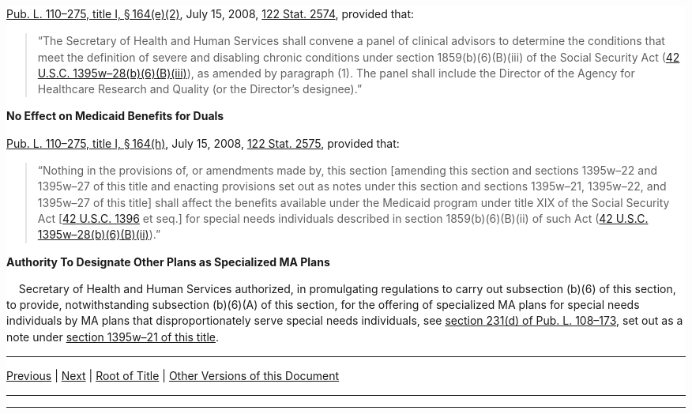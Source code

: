 [Pub. L. 110–275, title I, § 164(e)(2)][/us/pl/110/275/s164/e/2], July 15, 2008, [122 Stat. 2574][/us/stat/122/2574], provided that: 

> “The Secretary of Health and Human Services shall convene a panel of clinical advisors to determine the conditions that meet the definition of severe and disabling chronic conditions under section 1859(b)(6)(B)(iii) of the Social Security Act ([42 U.S.C. 1395w–28(b)(6)(B)(iii)][/us/usc/t42/s1395w–28/b/6/B/iii]), as amended by paragraph (1). The panel shall include the Director of the Agency for Healthcare Research and Quality (or the Director’s designee).”

 __No Effect on Medicaid Benefits for Duals__ 

[Pub. L. 110–275, title I, § 164(h)][/us/pl/110/275/s164/h], July 15, 2008, [122 Stat. 2575][/us/stat/122/2575], provided that: 

> “Nothing in the provisions of, or amendments made by, this section \[amending this section and sections 1395w–22 and 1395w–27 of this title and enacting provisions set out as notes under this section and sections 1395w–21, 1395w–22, and 1395w–27 of this title\] shall affect the benefits available under the Medicaid program under title XIX of the Social Security Act \[[42 U.S.C. 1396][/us/usc/t42/s1396] et seq.\] for special needs individuals described in section 1859(b)(6)(B)(ii) of such Act ([42 U.S.C. 1395w–28(b)(6)(B)(ii)][/us/usc/t42/s1395w–28/b/6/B/ii]).”

 __Authority To Designate Other Plans as Specialized MA Plans__ 

    Secretary of Health and Human Services authorized, in promulgating regulations to carry out subsection (b)(6) of this section, to provide, notwithstanding subsection (b)(6)(A) of this section, for the offering of specialized MA plans for special needs individuals by MA plans that disproportionately serve special needs individuals, see [section 231(d) of Pub. L. 108–173][/us/pl/108/173/s231/d], set out as a note under [section 1395w–21 of this title][/us/usc/t42/s1395w–21].

----------

[Previous](./../../../../../..//us/usc/t42/ch7/schXVIII/ptC/m__us_usc_t42_s1395w–27a.md) | [Next](./../../../../../..//us/usc/t42/ch7/schXVIII/ptC/m__us_usc_t42_s1395w–29.md) | [Root of Title](./../../../../../../) | [Other Versions of this Document](https://publicdocs.github.io/go/links?ns=uslm&ref=%2Fus%2Fusc%2Ft42%2Fs1395w%E2%80%9328)

----------
----------

[/us/usc/t42/s1395w–26]: https://publicdocs.github.io/go/links?ns=uslm&ref=%2Fus%2Fusc%2Ft42%2Fs1395w%E2%80%9326
[/us/usc/t42/s1395w–25/d/1]: https://publicdocs.github.io/go/links?ns=uslm&ref=%2Fus%2Fusc%2Ft42%2Fs1395w%E2%80%9325%2Fd%2F1
[/us/usc/t42/s1395w–27]: https://publicdocs.github.io/go/links?ns=uslm&ref=%2Fus%2Fusc%2Ft42%2Fs1395w%E2%80%9327
[/us/usc/t42/s1395w–22/a/1]: https://publicdocs.github.io/go/links?ns=uslm&ref=%2Fus%2Fusc%2Ft42%2Fs1395w%E2%80%9322%2Fa%2F1
[/us/usc/t42/s1395w–23/c/6]: https://publicdocs.github.io/go/links?ns=uslm&ref=%2Fus%2Fusc%2Ft42%2Fs1395w%E2%80%9323%2Fc%2F6
[/us/usc/t42/s1395w–21/a/2/A/i]: https://publicdocs.github.io/go/links?ns=uslm&ref=%2Fus%2Fusc%2Ft42%2Fs1395w%E2%80%9321%2Fa%2F2%2FA%2Fi
[/us/usc/t42/s1395w–21/a/3/B]: https://publicdocs.github.io/go/links?ns=uslm&ref=%2Fus%2Fusc%2Ft42%2Fs1395w%E2%80%9321%2Fa%2F3%2FB
[/us/usc/t42/s1395eee/c/4]: https://publicdocs.github.io/go/links?ns=uslm&ref=%2Fus%2Fusc%2Ft42%2Fs1395eee%2Fc%2F4
[/us/usc/t42/s1395w–21/a/3]: https://publicdocs.github.io/go/links?ns=uslm&ref=%2Fus%2Fusc%2Ft42%2Fs1395w%E2%80%9321%2Fa%2F3
[/us/usc/t42/s1395w–23/d]: https://publicdocs.github.io/go/links?ns=uslm&ref=%2Fus%2Fusc%2Ft42%2Fs1395w%E2%80%9323%2Fd
[/us/usc/t42/s1395w–23/c/6]: https://publicdocs.github.io/go/links?ns=uslm&ref=%2Fus%2Fusc%2Ft42%2Fs1395w%E2%80%9323%2Fc%2F6
[/us/usc/t42/s1395w–24/a/2]: https://publicdocs.github.io/go/links?ns=uslm&ref=%2Fus%2Fusc%2Ft42%2Fs1395w%E2%80%9324%2Fa%2F2
[/us/usc/t42/s1395w–23/d/2]: https://publicdocs.github.io/go/links?ns=uslm&ref=%2Fus%2Fusc%2Ft42%2Fs1395w%E2%80%9323%2Fd%2F2
[/us/usc/t42/s1395w–21/a/2]: https://publicdocs.github.io/go/links?ns=uslm&ref=%2Fus%2Fusc%2Ft42%2Fs1395w%E2%80%9321%2Fa%2F2
[/us/usc/t42/s1395w–24]: https://publicdocs.github.io/go/links?ns=uslm&ref=%2Fus%2Fusc%2Ft42%2Fs1395w%E2%80%9324
[/us/act/1935-08-14/ch531]: https://publicdocs.github.io/go/links?ns=uslm&ref=%2Fus%2Fact%2F1935-08-14%2Fch531
[/us/pl/105/33/s4001]: https://publicdocs.github.io/go/links?ns=uslm&ref=%2Fus%2Fpl%2F105%2F33%2Fs4001
[/us/stat/111/325]: https://publicdocs.github.io/go/links?ns=uslm&ref=%2Fus%2Fstat%2F111%2F325
[/us/pl/106/113/s1000/a/6]: https://publicdocs.github.io/go/links?ns=uslm&ref=%2Fus%2Fpl%2F106%2F113%2Fs1000%2Fa%2F6
[/us/stat/113/1536]: https://publicdocs.github.io/go/links?ns=uslm&ref=%2Fus%2Fstat%2F113%2F1536
[/us/pl/108/173]: https://publicdocs.github.io/go/links?ns=uslm&ref=%2Fus%2Fpl%2F108%2F173
[/us/stat/117/2180]: https://publicdocs.github.io/go/links?ns=uslm&ref=%2Fus%2Fstat%2F117%2F2180
[/us/pl/110/173/s108/a]: https://publicdocs.github.io/go/links?ns=uslm&ref=%2Fus%2Fpl%2F110%2F173%2Fs108%2Fa
[/us/stat/121/2496]: https://publicdocs.github.io/go/links?ns=uslm&ref=%2Fus%2Fstat%2F121%2F2496
[/us/pl/110/275]: https://publicdocs.github.io/go/links?ns=uslm&ref=%2Fus%2Fpl%2F110%2F275
[/us/stat/122/2571-2574]: https://publicdocs.github.io/go/links?ns=uslm&ref=%2Fus%2Fstat%2F122%2F2571-2574
[/us/pl/111/148]: https://publicdocs.github.io/go/links?ns=uslm&ref=%2Fus%2Fpl%2F111%2F148
[/us/stat/124/457-459]: https://publicdocs.github.io/go/links?ns=uslm&ref=%2Fus%2Fstat%2F124%2F457-459
[/us/pl/112/240/s607]: https://publicdocs.github.io/go/links?ns=uslm&ref=%2Fus%2Fpl%2F112%2F240%2Fs607
[/us/stat/126/2349]: https://publicdocs.github.io/go/links?ns=uslm&ref=%2Fus%2Fstat%2F126%2F2349
[/us/pl/113/67/s1107]: https://publicdocs.github.io/go/links?ns=uslm&ref=%2Fus%2Fpl%2F113%2F67%2Fs1107
[/us/stat/127/1197]: https://publicdocs.github.io/go/links?ns=uslm&ref=%2Fus%2Fstat%2F127%2F1197
[/us/pl/113/67]: https://publicdocs.github.io/go/links?ns=uslm&ref=%2Fus%2Fpl%2F113%2F67

[/us/pl/112/240]: https://publicdocs.github.io/go/links?ns=uslm&ref=%2Fus%2Fpl%2F112%2F240
[/us/pl/111/148/s3205/a]: https://publicdocs.github.io/go/links?ns=uslm&ref=%2Fus%2Fpl%2F111%2F148%2Fs3205%2Fa
[/us/pl/111/148/s3205/e/1]: https://publicdocs.github.io/go/links?ns=uslm&ref=%2Fus%2Fpl%2F111%2F148%2Fs3205%2Fe%2F1
[/us/pl/111/148/s3205/e/2]: https://publicdocs.github.io/go/links?ns=uslm&ref=%2Fus%2Fpl%2F111%2F148%2Fs3205%2Fe%2F2
[/us/pl/111/148/s3205/e/3]: https://publicdocs.github.io/go/links?ns=uslm&ref=%2Fus%2Fpl%2F111%2F148%2Fs3205%2Fe%2F3
[/us/pl/111/148/s3205/g]: https://publicdocs.github.io/go/links?ns=uslm&ref=%2Fus%2Fpl%2F111%2F148%2Fs3205%2Fg
[/us/pl/111/148/s3205/c]: https://publicdocs.github.io/go/links?ns=uslm&ref=%2Fus%2Fpl%2F111%2F148%2Fs3205%2Fc
[/us/pl/111/148/s3208/a]: https://publicdocs.github.io/go/links?ns=uslm&ref=%2Fus%2Fpl%2F111%2F148%2Fs3208%2Fa
[/us/pl/110/275/s162/b]: https://publicdocs.github.io/go/links?ns=uslm&ref=%2Fus%2Fpl%2F110%2F275%2Fs162%2Fb
[/us/pl/110/275/s164/c/1/A]: https://publicdocs.github.io/go/links?ns=uslm&ref=%2Fus%2Fpl%2F110%2F275%2Fs164%2Fc%2F1%2FA
[/us/pl/110/275/s164/e/1]: https://publicdocs.github.io/go/links?ns=uslm&ref=%2Fus%2Fpl%2F110%2F275%2Fs164%2Fe%2F1
[/us/pl/110/275/s164/c/1/B/ii]: https://publicdocs.github.io/go/links?ns=uslm&ref=%2Fus%2Fpl%2F110%2F275%2Fs164%2Fc%2F1%2FB%2Fii
[/us/pl/110/275/s164/c/1/B/i]: https://publicdocs.github.io/go/links?ns=uslm&ref=%2Fus%2Fpl%2F110%2F275%2Fs164%2Fc%2F1%2FB%2Fi
[/us/pl/110/275/s164/a]: https://publicdocs.github.io/go/links?ns=uslm&ref=%2Fus%2Fpl%2F110%2F275%2Fs164%2Fa
[/us/pl/110/275/s164/d/1]: https://publicdocs.github.io/go/links?ns=uslm&ref=%2Fus%2Fpl%2F110%2F275%2Fs164%2Fd%2F1
[/us/pl/110/173]: https://publicdocs.github.io/go/links?ns=uslm&ref=%2Fus%2Fpl%2F110%2F173
[/us/pl/108/173/s221/b/1]: https://publicdocs.github.io/go/links?ns=uslm&ref=%2Fus%2Fpl%2F108%2F173%2Fs221%2Fb%2F1
[/us/pl/108/173/s231/b]: https://publicdocs.github.io/go/links?ns=uslm&ref=%2Fus%2Fpl%2F108%2F173%2Fs231%2Fb
[/us/pl/108/173/s221/d/2]: https://publicdocs.github.io/go/links?ns=uslm&ref=%2Fus%2Fpl%2F108%2F173%2Fs221%2Fd%2F2
[/us/pl/108/173/s231/c]: https://publicdocs.github.io/go/links?ns=uslm&ref=%2Fus%2Fpl%2F108%2F173%2Fs231%2Fc
[/us/pl/106/113]: https://publicdocs.github.io/go/links?ns=uslm&ref=%2Fus%2Fpl%2F106%2F113
[/us/usc/t42/s1395w–21/a/2/A]: https://publicdocs.github.io/go/links?ns=uslm&ref=%2Fus%2Fusc%2Ft42%2Fs1395w%E2%80%9321%2Fa%2F2%2FA
[/us/pl/108/173/s201]: https://publicdocs.github.io/go/links?ns=uslm&ref=%2Fus%2Fpl%2F108%2F173%2Fs201
[/us/usc/t42/s1395w–21]: https://publicdocs.github.io/go/links?ns=uslm&ref=%2Fus%2Fusc%2Ft42%2Fs1395w%E2%80%9321
[/us/pl/111/148/s3208/b]: https://publicdocs.github.io/go/links?ns=uslm&ref=%2Fus%2Fpl%2F111%2F148%2Fs3208%2Fb
[/us/stat/124/460]: https://publicdocs.github.io/go/links?ns=uslm&ref=%2Fus%2Fstat%2F124%2F460
[/us/pl/110/275/s164/g]: https://publicdocs.github.io/go/links?ns=uslm&ref=%2Fus%2Fpl%2F110%2F275%2Fs164%2Fg
[/us/pl/108/173/s223/a]: https://publicdocs.github.io/go/links?ns=uslm&ref=%2Fus%2Fpl%2F108%2F173%2Fs223%2Fa
[/us/usc/t42/s1395w–21]: https://publicdocs.github.io/go/links?ns=uslm&ref=%2Fus%2Fusc%2Ft42%2Fs1395w%E2%80%9321
[/us/pl/108/173/s231/f/1]: https://publicdocs.github.io/go/links?ns=uslm&ref=%2Fus%2Fpl%2F108%2F173%2Fs231%2Ff%2F1
[/us/usc/t42/s1395w–21]: https://publicdocs.github.io/go/links?ns=uslm&ref=%2Fus%2Fusc%2Ft42%2Fs1395w%E2%80%9321
[/us/pl/108/173/s231/f/2]: https://publicdocs.github.io/go/links?ns=uslm&ref=%2Fus%2Fpl%2F108%2F173%2Fs231%2Ff%2F2
[/us/stat/117/2208]: https://publicdocs.github.io/go/links?ns=uslm&ref=%2Fus%2Fstat%2F117%2F2208
[/us/usc/t42/s1395w–28/b/6/B/iii]: https://publicdocs.github.io/go/links?ns=uslm&ref=%2Fus%2Fusc%2Ft42%2Fs1395w%E2%80%9328%2Fb%2F6%2FB%2Fiii
[/us/pl/110/275/s164/c/2]: https://publicdocs.github.io/go/links?ns=uslm&ref=%2Fus%2Fpl%2F110%2F275%2Fs164%2Fc%2F2
[/us/stat/122/2573]: https://publicdocs.github.io/go/links?ns=uslm&ref=%2Fus%2Fstat%2F122%2F2573
[/us/pl/111/148/s3205/d]: https://publicdocs.github.io/go/links?ns=uslm&ref=%2Fus%2Fpl%2F111%2F148%2Fs3205%2Fd
[/us/stat/124/458]: https://publicdocs.github.io/go/links?ns=uslm&ref=%2Fus%2Fstat%2F124%2F458
[/us/usc/t42/s1395w–28]: https://publicdocs.github.io/go/links?ns=uslm&ref=%2Fus%2Fusc%2Ft42%2Fs1395w%E2%80%9328
[/us/usc/t42/s1395w–21]: https://publicdocs.github.io/go/links?ns=uslm&ref=%2Fus%2Fusc%2Ft42%2Fs1395w%E2%80%9321
[/us/usc/t42/s1395w–28/b/6/B/ii]: https://publicdocs.github.io/go/links?ns=uslm&ref=%2Fus%2Fusc%2Ft42%2Fs1395w%E2%80%9328%2Fb%2F6%2FB%2Fii
[/us/usc/t42/s1395w–28/b/6/B/ii]: https://publicdocs.github.io/go/links?ns=uslm&ref=%2Fus%2Fusc%2Ft42%2Fs1395w%E2%80%9328%2Fb%2F6%2FB%2Fii
[/us/pl/110/275/s164/e/2]: https://publicdocs.github.io/go/links?ns=uslm&ref=%2Fus%2Fpl%2F110%2F275%2Fs164%2Fe%2F2
[/us/stat/122/2574]: https://publicdocs.github.io/go/links?ns=uslm&ref=%2Fus%2Fstat%2F122%2F2574
[/us/usc/t42/s1395w–28/b/6/B/iii]: https://publicdocs.github.io/go/links?ns=uslm&ref=%2Fus%2Fusc%2Ft42%2Fs1395w%E2%80%9328%2Fb%2F6%2FB%2Fiii
[/us/pl/110/275/s164/h]: https://publicdocs.github.io/go/links?ns=uslm&ref=%2Fus%2Fpl%2F110%2F275%2Fs164%2Fh
[/us/stat/122/2575]: https://publicdocs.github.io/go/links?ns=uslm&ref=%2Fus%2Fstat%2F122%2F2575
[/us/usc/t42/s1396]: https://publicdocs.github.io/go/links?ns=uslm&ref=%2Fus%2Fusc%2Ft42%2Fs1396
[/us/usc/t42/s1395w–28/b/6/B/ii]: https://publicdocs.github.io/go/links?ns=uslm&ref=%2Fus%2Fusc%2Ft42%2Fs1395w%E2%80%9328%2Fb%2F6%2FB%2Fii
[/us/pl/108/173/s231/d]: https://publicdocs.github.io/go/links?ns=uslm&ref=%2Fus%2Fpl%2F108%2F173%2Fs231%2Fd
[/us/usc/t42/s1395w–21]: https://publicdocs.github.io/go/links?ns=uslm&ref=%2Fus%2Fusc%2Ft42%2Fs1395w%E2%80%9321